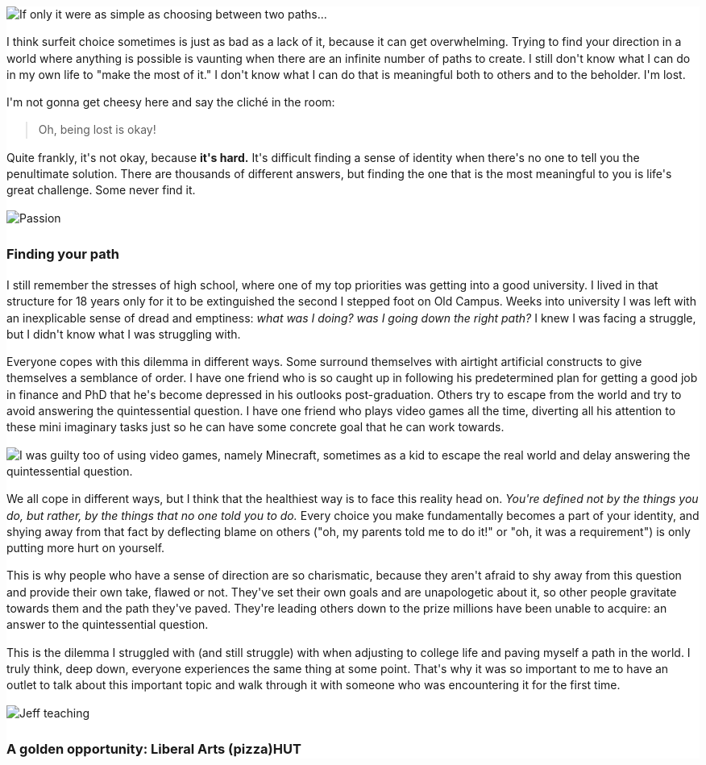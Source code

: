![If only it were as simple as choosing between two paths...](../uploads/two_paths.jpg "Two paths")

I think surfeit choice sometimes is just as bad as a lack of it, because it can get overwhelming. Trying to find your direction in a world where anything is possible is vaunting when there are an infinite number of paths to create. I still don't know what I can do in my own life to "make the most of it." I don't know what I can do that is meaningful both to others and to the beholder. I'm lost.

I'm not gonna get cheesy here and say the cliché in the room:

> Oh, being lost is okay!

Quite frankly, it's not okay, because **it's hard.** It's difficult finding a sense of identity when there's no one to tell you the penultimate solution. There are thousands of different answers, but finding the one that is the most meaningful to you is life's great challenge. Some never find it.

![](../uploads/passion.jpg "Passion")

### **Finding your path**

I still remember the stresses of high school, where one of my top priorities was getting into a good university. I lived in that structure for 18 years only for it to be extinguished the second I stepped foot on Old Campus. Weeks into university I was left with an inexplicable sense of dread and emptiness: *what was I doing? was I going down the right path?* I knew I was facing a struggle, but I didn't know what I was struggling with.

Everyone copes with this dilemma in different ways. Some surround themselves with airtight artificial constructs to give themselves a semblance of order. I have one friend who is so caught up in following his predetermined plan for getting a good job in finance and PhD that he's become depressed in his outlooks post-graduation. Others try to escape from the world and try to avoid answering the quintessential question. I have one friend who plays video games all the time, diverting all his attention to these mini imaginary tasks just so he can have some concrete goal that he can work towards. 

![I was guilty too of using video games, namely Minecraft, sometimes as a kid to escape the real world and delay answering the quintessential question.](../uploads/minecraft_banner.jpeg "Minecraft banner")

We all cope in different ways, but I think that the healthiest way is to face this reality head on. *You're defined not by the things you do, but rather, by the things that no one told you to do.* Every choice you make fundamentally becomes a part of your identity, and shying away from that fact by deflecting blame on others ("oh, my parents told me to do it!" or "oh, it was a requirement") is only putting more hurt on yourself.

This is why people who have a sense of direction are so charismatic, because they aren't afraid to shy away from this question and provide their own take, flawed or not. They've set their own goals and are unapologetic about it, so other people gravitate towards them and the path they've paved. They're leading others down to the prize millions have been unable to acquire: an answer to the quintessential question.

This is the dilemma I struggled with (and still struggle) with when adjusting to college life and paving myself a path in the world. I truly think, deep down, everyone experiences the same thing at some point. That's why it was so important to me to have an outlet to talk about this important topic and walk through it with someone who was encountering it for the first time.

![](/images/jeff_teaching_hlab.jpeg "Jeff teaching")

### **A golden opportunity: Liberal Arts (pizza)HUT**
